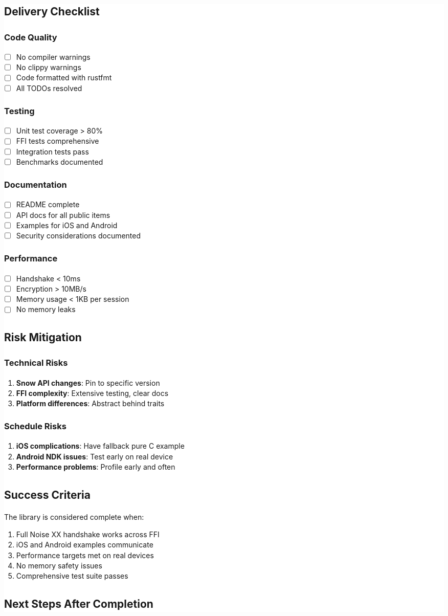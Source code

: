 ## Delivery Checklist

### Code Quality
- [ ] No compiler warnings
- [ ] No clippy warnings
- [ ] Code formatted with rustfmt
- [ ] All TODOs resolved

### Testing
- [ ] Unit test coverage > 80%
- [ ] FFI tests comprehensive
- [ ] Integration tests pass
- [ ] Benchmarks documented

### Documentation
- [ ] README complete
- [ ] API docs for all public items
- [ ] Examples for iOS and Android
- [ ] Security considerations documented

### Performance
- [ ] Handshake < 10ms
- [ ] Encryption > 10MB/s
- [ ] Memory usage < 1KB per session
- [ ] No memory leaks

## Risk Mitigation

### Technical Risks
1. **Snow API changes**: Pin to specific version
2. **FFI complexity**: Extensive testing, clear docs
3. **Platform differences**: Abstract behind traits

### Schedule Risks
1. **iOS complications**: Have fallback pure C example
2. **Android NDK issues**: Test early on real device
3. **Performance problems**: Profile early and often

## Success Criteria

The library is considered complete when:
1. Full Noise XX handshake works across FFI
2. iOS and Android examples communicate
3. Performance targets met on real devices
4. No memory safety issues
5. Comprehensive test suite passes

## Next Steps After Completion
